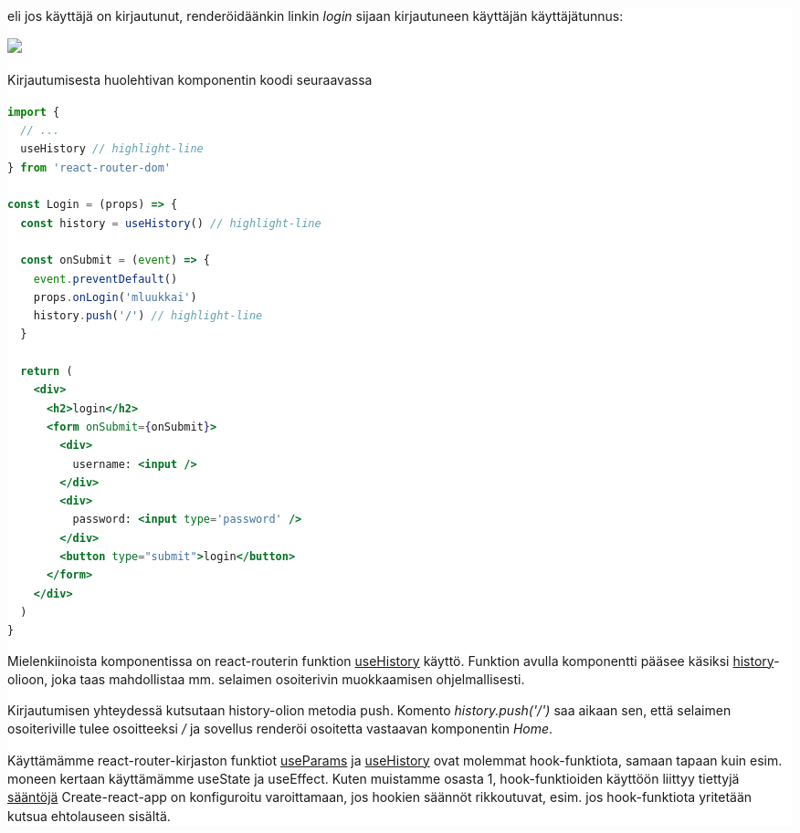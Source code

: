 eli jos käyttäjä on kirjautunut, renderöidäänkin linkin <i>login</i> sijaan kirjautuneen käyttäjän käyttäjätunnus:

![](../../images/7/4a.png)

Kirjautumisesta huolehtivan komponentin koodi seuraavassa

```jsx
import {
  // ...
  useHistory // highlight-line
} from 'react-router-dom'

const Login = (props) => {
  const history = useHistory() // highlight-line

  const onSubmit = (event) => {
    event.preventDefault()
    props.onLogin('mluukkai')
    history.push('/') // highlight-line
  }

  return (
    <div>
      <h2>login</h2>
      <form onSubmit={onSubmit}>
        <div>
          username: <input />
        </div>
        <div>
          password: <input type='password' />
        </div>
        <button type="submit">login</button>
      </form>
    </div>
  )
}
```

Mielenkiinoista komponentissa on react-routerin funktion [useHistory](https://reacttraining.com/react-router/web/api/Hooks/usehistory) käyttö. Funktion avulla komponentti pääsee käsiksi [history](https://reacttraining.com/react-router/web/api/history)-olioon, joka taas mahdollistaa mm. selaimen osoiterivin muokkaamisen ohjelmallisesti.

Kirjautumisen yhteydessä kutsutaan history-olion metodia push. Komento _history.push('/')_ saa aikaan sen, että selaimen osoiteriville tulee osoitteeksi _/_ ja sovellus renderöi osoitetta vastaavan komponentin <i>Home</i>.

Käyttämämme react-router-kirjaston funktiot [useParams](https://reacttraining.com/react-router/web/api/Hooks/useparams) ja [useHistory](https://reacttraining.com/react-router/web/api/Hooks/usehistory) ovat molemmat hook-funktiota, samaan tapaan kuin esim. moneen kertaan käyttämämme useState ja useEffect. Kuten muistamme osasta 1, hook-funktioiden käyttöön liittyy tiettyjä [sääntöjä](/osa1/monimutkaisempi_tila_reactin_debuggaus#hookien-saannot) Create-react-app on konfiguroitu varoittamaan, jos hookien säännöt rikkoutuvat, esim. jos hook-funktiota yritetään kutsua ehtolauseen sisältä. 
